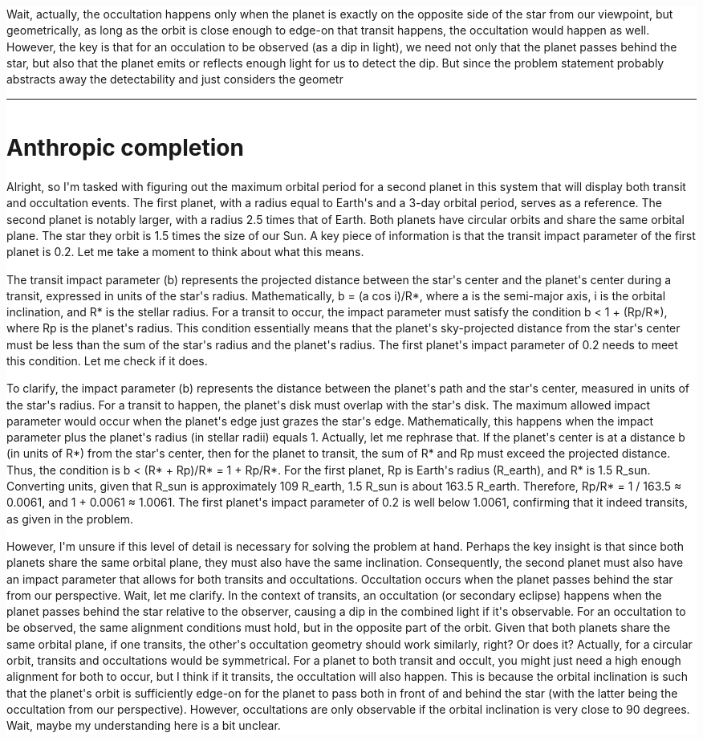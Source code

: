 Wait, actually, the occultation happens only when the planet is exactly on the opposite side of the star from our viewpoint, but geometrically, as long as the orbit is close enough to edge-on that transit happens, the occultation would happen as well. However, the key is that for an occulation to be observed (as a dip in light), we need not only that the planet passes behind the star, but also that the planet emits or reflects enough light for us to detect the dip. But since the problem statement probably abstracts away the detectability and just considers the geometr

---

# Anthropic completion

Alright, so I'm tasked with figuring out the maximum orbital period for a second planet in this system that will display both transit and occultation events. The first planet, with a radius equal to Earth's and a 3-day orbital period, serves as a reference. The second planet is notably larger, with a radius 2.5 times that of Earth. Both planets have circular orbits and share the same orbital plane. The star they orbit is 1.5 times the size of our Sun. A key piece of information is that the transit impact parameter of the first planet is 0.2. Let me take a moment to think about what this means.

The transit impact parameter (b) represents the projected distance between the star's center and the planet's center during a transit, expressed in units of the star's radius. Mathematically, b = (a cos i)/R*, where a is the semi-major axis, i is the orbital inclination, and R* is the stellar radius. For a transit to occur, the impact parameter must satisfy the condition b < 1 + (Rp/R*), where Rp is the planet's radius. This condition essentially means that the planet's sky-projected distance from the star's center must be less than the sum of the star's radius and the planet's radius. The first planet's impact parameter of 0.2 needs to meet this condition. Let me check if it does.

To clarify, the impact parameter (b) represents the distance between the planet's path and the star's center, measured in units of the star's radius. For a transit to happen, the planet's disk must overlap with the star's disk. The maximum allowed impact parameter would occur when the planet's edge just grazes the star's edge. Mathematically, this happens when the impact parameter plus the planet's radius (in stellar radii) equals 1. Actually, let me rephrase that. If the planet's center is at a distance b (in units of R*) from the star's center, then for the planet to transit, the sum of R* and Rp must exceed the projected distance. Thus, the condition is b < (R* + Rp)/R* = 1 + Rp/R*. For the first planet, Rp is Earth's radius (R_earth), and R* is 1.5 R_sun. Converting units, given that R_sun is approximately 109 R_earth, 1.5 R_sun is about 163.5 R_earth. Therefore, Rp/R* = 1 / 163.5 ≈ 0.0061, and 1 + 0.0061 ≈ 1.0061. The first planet's impact parameter of 0.2 is well below 1.0061, confirming that it indeed transits, as given in the problem.

However, I'm unsure if this level of detail is necessary for solving the problem at hand. Perhaps the key insight is that since both planets share the same orbital plane, they must also have the same inclination. Consequently, the second planet must also have an impact parameter that allows for both transits and occultations. Occultation occurs when the planet passes behind the star from our perspective. Wait, let me clarify. In the context of transits, an occultation (or secondary eclipse) happens when the planet passes behind the star relative to the observer, causing a dip in the combined light if it's observable. For an occultation to be observed, the same alignment conditions must hold, but in the opposite part of the orbit. Given that both planets share the same orbital plane, if one transits, the other's occultation geometry should work similarly, right? Or does it? Actually, for a circular orbit, transits and occultations would be symmetrical. For a planet to both transit and occult, you might just need a high enough alignment for both to occur, but I think if it transits, the occultation will also happen. This is because the orbital inclination is such that the planet's orbit is sufficiently edge-on for the planet to pass both in front of and behind the star (with the latter being the occultation from our perspective). However, occultations are only observable if the orbital inclination is very close to 90 degrees. Wait, maybe my understanding here is a bit unclear.
